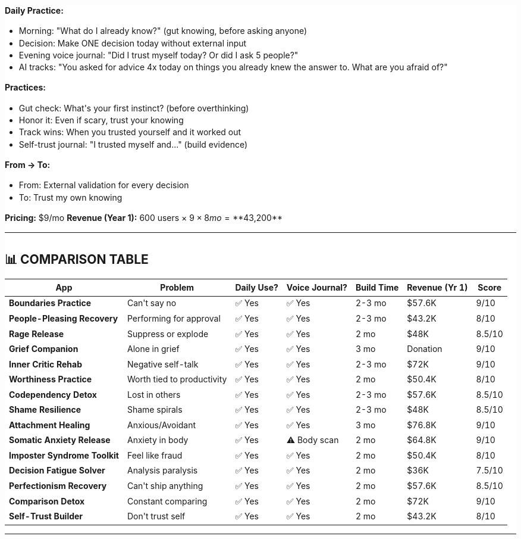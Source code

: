 **Daily Practice:**
- Morning: "What do I already know?" (gut knowing, before asking anyone)
- Decision: Make ONE decision today without external input
- Evening voice journal: "Did I trust myself today? Or did I ask 5 people?"
- AI tracks: "You asked for advice 4x today on things you already knew the answer to. What are you afraid of?"

**Practices:**
- Gut check: What's your first instinct? (before overthinking)
- Honor it: Even if scary, trust your knowing
- Track wins: When you trusted yourself and it worked out
- Self-trust journal: "I trusted myself and..." (build evidence)

**From → To:**
- From: External validation for every decision
- To: Trust my own knowing

**Pricing:** $9/mo
**Revenue (Year 1):** 600 users × $9 × 8 mo = **$43,200**

---

## 📊 COMPARISON TABLE

| App | Problem | Daily Use? | Voice Journal? | Build Time | Revenue (Yr 1) | Score |
|-----|---------|-----------|---------------|-----------|---------------|-------|
| **Boundaries Practice** | Can't say no | ✅ Yes | ✅ Yes | 2-3 mo | $57.6K | 9/10 |
| **People-Pleasing Recovery** | Performing for approval | ✅ Yes | ✅ Yes | 2-3 mo | $43.2K | 8/10 |
| **Rage Release** | Suppress or explode | ✅ Yes | ✅ Yes | 2 mo | $48K | 8.5/10 |
| **Grief Companion** | Alone in grief | ✅ Yes | ✅ Yes | 3 mo | Donation | 9/10 |
| **Inner Critic Rehab** | Negative self-talk | ✅ Yes | ✅ Yes | 2-3 mo | $72K | 9/10 |
| **Worthiness Practice** | Worth tied to productivity | ✅ Yes | ✅ Yes | 2 mo | $50.4K | 8/10 |
| **Codependency Detox** | Lost in others | ✅ Yes | ✅ Yes | 2-3 mo | $57.6K | 8.5/10 |
| **Shame Resilience** | Shame spirals | ✅ Yes | ✅ Yes | 2-3 mo | $48K | 8.5/10 |
| **Attachment Healing** | Anxious/Avoidant | ✅ Yes | ✅ Yes | 3 mo | $76.8K | 9/10 |
| **Somatic Anxiety Release** | Anxiety in body | ✅ Yes | ⚠️ Body scan | 2 mo | $64.8K | 9/10 |
| **Imposter Syndrome Toolkit** | Feel like fraud | ✅ Yes | ✅ Yes | 2 mo | $50.4K | 8/10 |
| **Decision Fatigue Solver** | Analysis paralysis | ✅ Yes | ✅ Yes | 2 mo | $36K | 7.5/10 |
| **Perfectionism Recovery** | Can't ship anything | ✅ Yes | ✅ Yes | 2 mo | $57.6K | 8.5/10 |
| **Comparison Detox** | Constant comparing | ✅ Yes | ✅ Yes | 2 mo | $72K | 9/10 |
| **Self-Trust Builder** | Don't trust self | ✅ Yes | ✅ Yes | 2 mo | $43.2K | 8/10 |

---